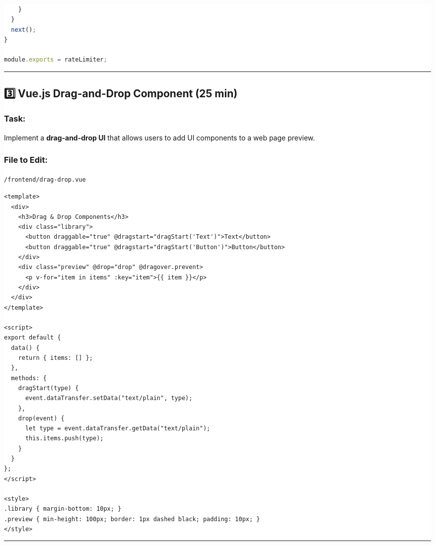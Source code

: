 ```js
    }
  }
  next();
}

module.exports = rateLimiter;
```

---

## **3️⃣ Vue.js Drag-and-Drop Component (25 min)**
### **Task:**  
Implement a **drag-and-drop UI** that allows users to add UI components to a web page preview.

### **File to Edit:**  
`/frontend/drag-drop.vue`  

```vue
<template>
  <div>
    <h3>Drag & Drop Components</h3>
    <div class="library">
      <button draggable="true" @dragstart="dragStart('Text')">Text</button>
      <button draggable="true" @dragstart="dragStart('Button')">Button</button>
    </div>
    <div class="preview" @drop="drop" @dragover.prevent>
      <p v-for="item in items" :key="item">{{ item }}</p>
    </div>
  </div>
</template>

<script>
export default {
  data() {
    return { items: [] };
  },
  methods: {
    dragStart(type) {
      event.dataTransfer.setData("text/plain", type);
    },
    drop(event) {
      let type = event.dataTransfer.getData("text/plain");
      this.items.push(type);
    }
  }
};
</script>

<style>
.library { margin-bottom: 10px; }
.preview { min-height: 100px; border: 1px dashed black; padding: 10px; }
</style>
```

---